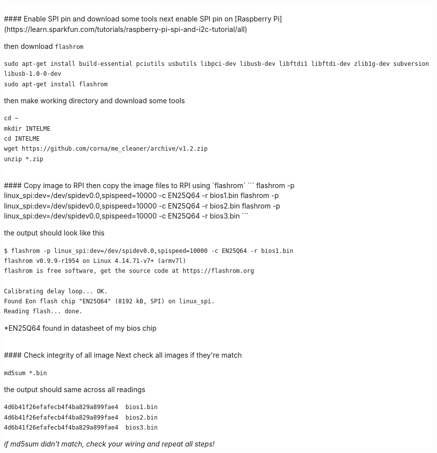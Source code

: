 <br>
#### Enable SPI pin and download some tools
next enable SPI pin on [Raspberry Pi](https://learn.sparkfun.com/tutorials/raspberry-pi-spi-and-i2c-tutorial/all)

then download `flashrom`

```
sudo apt-get install build-essential pciutils usbutils libpci-dev libusb-dev libftdi1 libftdi-dev zlib1g-dev subversion libusb-1.0-0-dev
sudo apt-get install flashrom
```

then make working directory and download some tools
```
cd ~
mkdir INTELME
cd INTELME
wget https://github.com/corna/me_cleaner/archive/v1.2.zip
unzip *.zip
```

<br>
#### Copy image to RPI
then copy the image files to RPI using `flashrom`
```
flashrom -p linux_spi:dev=/dev/spidev0.0,spispeed=10000 -c EN25Q64 -r bios1.bin
flashrom -p linux_spi:dev=/dev/spidev0.0,spispeed=10000 -c EN25Q64 -r bios2.bin
flashrom -p linux_spi:dev=/dev/spidev0.0,spispeed=10000 -c EN25Q64 -r bios3.bin
```

the output should look like this
```
$ flashrom -p linux_spi:dev=/dev/spidev0.0,spispeed=10000 -c EN25Q64 -r bios1.bin
flashrom v0.9.9-r1954 on Linux 4.14.71-v7+ (armv7l)
flashrom is free software, get the source code at https://flashrom.org

Calibrating delay loop... OK.
Found Eon flash chip "EN25Q64" (8192 kB, SPI) on linux_spi.
Reading flash... done.
```

*EN25Q64 found in datasheet of my bios chip

<br>
#### Check integrity of all image
Next check all images if they're match

`md5sum *.bin`

the output should same across all readings
```
4d6b41f26efafecb4f4ba829a899fae4  bios1.bin
4d6b41f26efafecb4f4ba829a899fae4  bios2.bin
4d6b41f26efafecb4f4ba829a899fae4  bios3.bin
```
*if md5sum didn't match, check your wiring and repeat all steps!*
